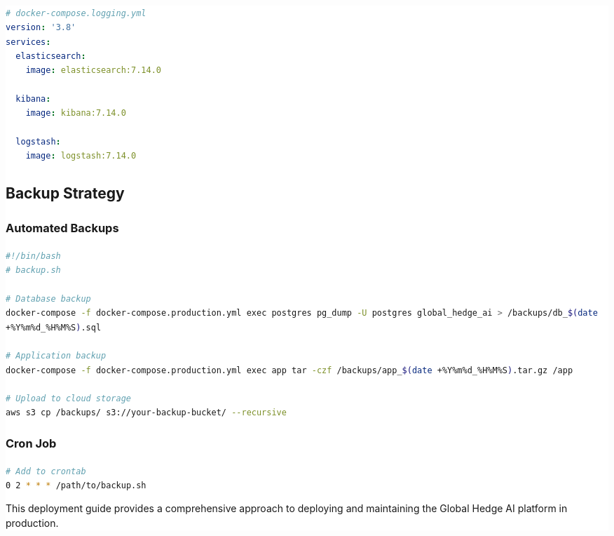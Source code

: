 ```yaml
# docker-compose.logging.yml
version: '3.8'
services:
  elasticsearch:
    image: elasticsearch:7.14.0
  
  kibana:
    image: kibana:7.14.0
  
  logstash:
    image: logstash:7.14.0
```

## Backup Strategy

### Automated Backups

```bash
#!/bin/bash
# backup.sh

# Database backup
docker-compose -f docker-compose.production.yml exec postgres pg_dump -U postgres global_hedge_ai > /backups/db_$(date +%Y%m%d_%H%M%S).sql

# Application backup
docker-compose -f docker-compose.production.yml exec app tar -czf /backups/app_$(date +%Y%m%d_%H%M%S).tar.gz /app

# Upload to cloud storage
aws s3 cp /backups/ s3://your-backup-bucket/ --recursive
```

### Cron Job

```bash
# Add to crontab
0 2 * * * /path/to/backup.sh
```

This deployment guide provides a comprehensive approach to deploying and maintaining the Global Hedge AI platform in production.
